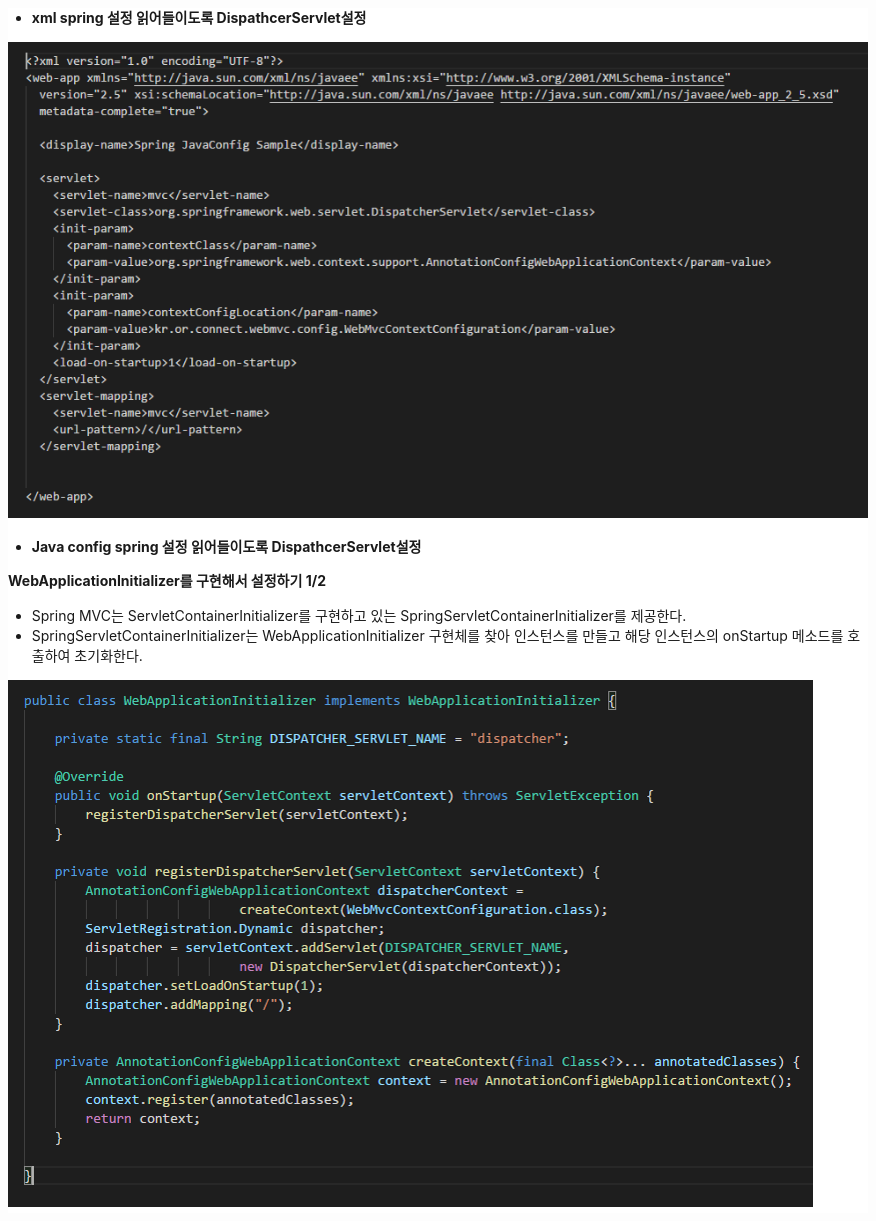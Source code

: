 - **xml spring 설정 읽어들이도록 DispathcerServlet설정**

![3_2](https://github.com/namdh9011/web-boostcourse/blob/master/theory/3_%EC%9B%B9_%EC%95%B1_%EA%B0%9C%EB%B0%9C_%EC%98%88%EC%95%BD%EC%84%9C%EB%B9%84%EC%8A%A41/9_Spring_MVC_BE/image/3_2.png)

- **Java config spring 설정 읽어들이도록 DispathcerServlet설정**

**WebApplicationInitializer를 구현해서 설정하기 1/2**

- Spring MVC는 ServletContainerInitializer를 구현하고 있는 SpringServletContainerInitializer를 제공한다.
- SpringServletContainerInitializer는 WebApplicationInitializer 구현체를 찾아 인스턴스를 만들고 해당 인스턴스의 onStartup 메소드를 호출하여 초기화한다.

![3_3](https://github.com/namdh9011/web-boostcourse/blob/master/theory/3_%EC%9B%B9_%EC%95%B1_%EA%B0%9C%EB%B0%9C_%EC%98%88%EC%95%BD%EC%84%9C%EB%B9%84%EC%8A%A41/9_Spring_MVC_BE/image/3_3.png)
